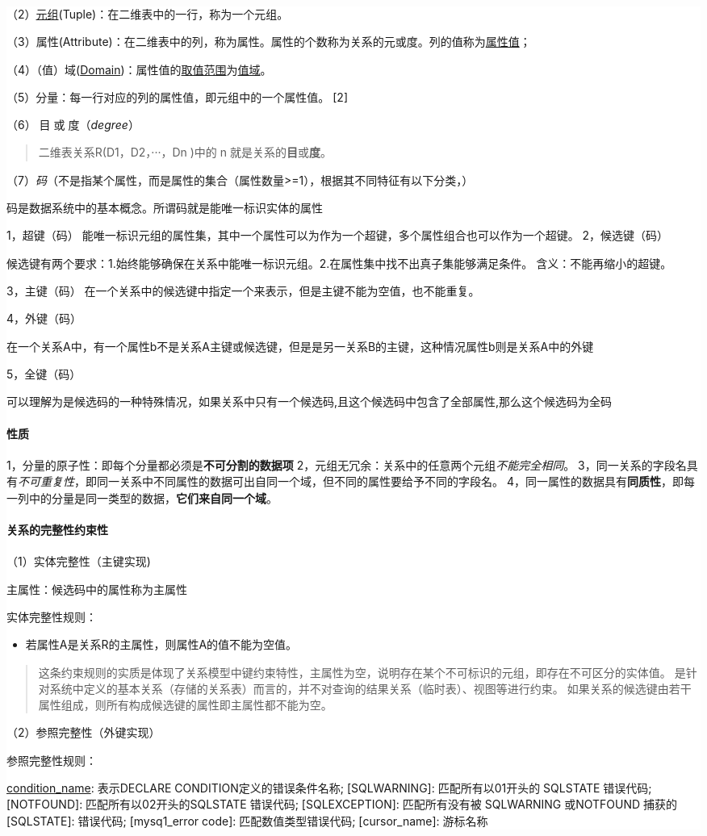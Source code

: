 （2）[元组](https://baike.baidu.com/item/%E5%85%83%E7%BB%84/3190018?fromModule=lemma_inlink)(Tuple)：在二维表中的一行，称为一个元组。

（3）属性(Attribute)：在二维表中的列，称为属性。属性的个数称为关系的元或度。列的值称为[属性值](https://baike.baidu.com/item/%E5%B1%9E%E6%80%A7%E5%80%BC/2194229?fromModule=lemma_inlink)；

（4）（值）域([Domain](https://baike.baidu.com/item/Domain/4754487?fromModule=lemma_inlink))：属性值的[取值范围](https://baike.baidu.com/item/%E5%8F%96%E5%80%BC%E8%8C%83%E5%9B%B4/2770398?fromModule=lemma_inlink)为[值域](https://baike.baidu.com/item/%E5%80%BC%E5%9F%9F/9707225?fromModule=lemma_inlink)。

（5）分量：每一行对应的列的属性值，即元组中的一个属性值。 [2]

（6） 目 或 度（_degree_）
> 二维表关系R(D1，D2，···，Dn )中的 n 就是关系的**目**或**度**。

（7）*码*（不是指某个属性，而是属性的集合（属性数量>=1），根据其不同特征有以下分类，）

码是数据系统中的基本概念。所谓码就是能唯一标识实体的属性

 1，超键（码）
能唯一标识元组的属性集，其中一个属性可以为作为一个超键，多个属性组合也可以作为一个超键。
2，候选键（码）

候选键有两个要求：1.始终能够确保在关系中能唯一标识元组。2.在属性集中找不出真子集能够满足条件。
含义：不能再缩小的超键。

3，主键（码）
在一个关系中的候选键中指定一个来表示，但是主键不能为空值，也不能重复。

4，外键（码）

在一个关系A中，有一个属性b不是关系A主键或候选键，但是是另一关系B的主键，这种情况属性b则是关系A中的外键

5，全键（码）

可以理解为是候选码的一种特殊情况，如果关系中只有一个候选码,且这个候选码中包含了全部属性,那么这个候选码为全码

#### 性质
1，分量的原子性：即每个分量都必须是**不可分割的数据项**
2，元组无冗余：关系中的任意两个元组*不能完全相同*。
3，同一关系的字段名具有*不可重复性*，即同一关系中不同属性的数据可出自同一个域，但不同的属性要给予不同的字段名。
4，同一属性的数据具有**同质性**，即每一列中的分量是同一类型的数据，**它们来自同一个域**。


#### 关系的完整性约束性

（1）实体完整性（主键实现)

主属性：候选码中的属性称为主属性

实体完整性规则：

- 若属性A是关系R的主属性，则属性A的值不能为空值。

> 这条约束规则的实质是体现了关系模型中键约束特性，主属性为空，说明存在某个不可标识的元组，即存在不可区分的实体值。 是针对系统中定义的基本关系（存储的关系表）而言的，并不对查询的结果关系（临时表）、视图等进行约束。 如果关系的候选键由若干属性组成，则所有构成候选键的属性即主属性都不能为空。

（2）参照完整性（外键实现）

   参照完整性规则：


[condition_name]:  表示异常名称
[condition_type]: 错误代码，具体有两大类，sqlstate_value（长度为5的字符串类型的错误代码），和mysql_error_code（数值类型错误代码）
[SQLSTATE {VALUE}sq1state_value]:  包含5个字符的字符串错误值;
[condition_name]: 表示DECLARE CONDITION定义的错误条件名称;
[SQLWARNING]: 匹配所有以01开头的 SQLSTATE 错误代码;
[NOTFOUND]: 匹配所有以02开头的SQLSTATE 错误代码;
[SQLEXCEPTION]: 匹配所有没有被 SQLWARNING 或NOTFOUND 捕获的
[SQLSTATE]:  错误代码;
[mysq1_error code]: 匹配数值类型错误代码;
[cursor_name]: 游标名称